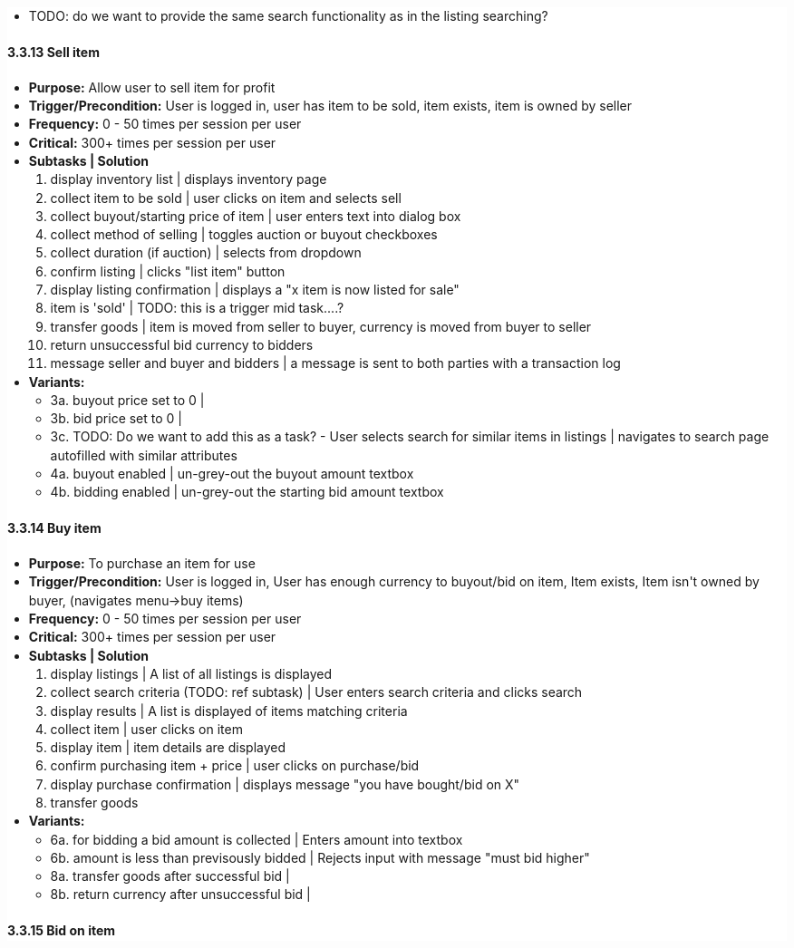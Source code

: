 
- TODO: do we want to provide the same search functionality as in the listing searching?

#### 3.3.13 Sell item
- **Purpose:** Allow user to sell item for profit
- **Trigger/Precondition:** User is logged in, user has item to be sold, item exists, item is owned by seller
- **Frequency:** 0 - 50 times per session per user
- **Critical:** 300+ times per session per user
- **Subtasks | Solution**
  1. display inventory list | displays inventory page
  2. collect item to be sold | user clicks on item and selects sell
  3. collect buyout/starting price of item | user enters text into dialog box
  4. collect method of selling | toggles auction or buyout checkboxes
  5. collect duration (if auction) | selects from dropdown
  6. confirm listing | clicks "list item" button
  7. display listing confirmation | displays a "x item is now listed for sale"
  8. item is 'sold' | TODO: this is a trigger mid task....?
  9. transfer goods | item is moved from seller to buyer, currency is moved from buyer to seller
  10. return unsuccessful bid currency to bidders
  11. message seller and buyer and bidders | a message is sent to both parties with a transaction log
- **Variants:**
  - 3a. buyout price set to 0 |
  - 3b. bid price set to 0 |
  - 3c. TODO: Do we want to add this as a task? - User selects search for similar items in listings | navigates to search page autofilled with similar attributes
  - 4a. buyout enabled | un-grey-out the buyout amount textbox
  - 4b. bidding enabled | un-grey-out the starting bid amount textbox

#### 3.3.14 Buy item
- **Purpose:** To purchase an item for use
- **Trigger/Precondition:** User is logged in, User has enough currency to buyout/bid on item, Item exists, Item isn't owned by buyer, (navigates menu->buy items)
- **Frequency:** 0 - 50 times per session per user
- **Critical:** 300+ times per session per user
- **Subtasks | Solution**
  1. display listings | A list of all listings is displayed
  2. collect search criteria (TODO: ref subtask) | User enters search criteria and clicks search
  3. display results | A list is displayed of items matching criteria
  4. collect item | user clicks on item
  5. display item | item details are displayed
  6. confirm purchasing item + price | user clicks on purchase/bid
  7. display purchase confirmation | displays message "you have bought/bid on X"
  8. transfer goods
- **Variants:**
  - 6a. for bidding a bid amount is collected | Enters amount into textbox
  - 6b. amount is less than previsously bidded | Rejects input with message "must bid higher"
  - 8a. transfer goods after successful bid |
  - 8b. return currency after unsuccessful bid |

#### 3.3.15 Bid on item
